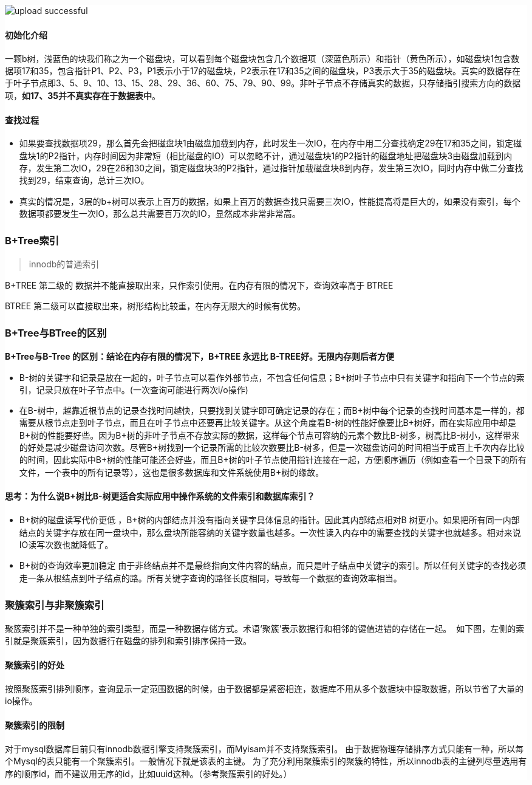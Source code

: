 ![upload successful](http://blogs.xinghe.host/images/pasted-18.png)

#### 初始化介绍
一颗b树，浅蓝色的块我们称之为一个磁盘块，可以看到每个磁盘块包含几个数据项（深蓝色所示）和指针（黄色所示），如磁盘块1包含数据项17和35，包含指针P1、P2、P3，P1表示小于17的磁盘块，P2表示在17和35之间的磁盘块，P3表示大于35的磁盘块。真实的数据存在于叶子节点即3、5、9、10、13、15、28、29、36、60、75、79、90、99。非叶子节点不存储真实的数据，只存储指引搜索方向的数据项，**如17、35并不真实存在于数据表中**。

#### 查找过程

- 如果要查找数据项29，那么首先会把磁盘块1由磁盘加载到内存，此时发生一次IO，在内存中用二分查找确定29在17和35之间，锁定磁盘块1的P2指针，内存时间因为非常短（相比磁盘的IO）可以忽略不计，通过磁盘块1的P2指针的磁盘地址把磁盘块3由磁盘加载到内存，发生第二次IO，29在26和30之间，锁定磁盘块3的P2指针，通过指针加载磁盘块8到内存，发生第三次IO，同时内存中做二分查找找到29，结束查询，总计三次IO。

- 真实的情况是，3层的b+树可以表示上百万的数据，如果上百万的数据查找只需要三次IO，性能提高将是巨大的，如果没有索引，每个数据项都要发生一次IO，那么总共需要百万次的IO，显然成本非常非常高。

### B+Tree索引
>innodb的普通索引

B+TREE 第二级的 数据并不能直接取出来，只作索引使用。在内存有限的情况下，查询效率高于 BTREE

BTREE 第二级可以直接取出来，树形结构比较重，在内存无限大的时候有优势。

### B+Tree与BTree的区别

**B+Tree与B-Tree 的区别：结论在内存有限的情况下，B+TREE 永远比 B-TREE好。无限内存则后者方便**

- B-树的关键字和记录是放在一起的，叶子节点可以看作外部节点，不包含任何信息；B+树叶子节点中只有关键字和指向下一个节点的索引，记录只放在叶子节点中。(一次查询可能进行两次i/o操作)

- 在B-树中，越靠近根节点的记录查找时间越快，只要找到关键字即可确定记录的存在；而B+树中每个记录的查找时间基本是一样的，都需要从根节点走到叶子节点，而且在叶子节点中还要再比较关键字。从这个角度看B-树的性能好像要比B+树好，而在实际应用中却是B+树的性能要好些。因为B+树的非叶子节点不存放实际的数据，这样每个节点可容纳的元素个数比B-树多，树高比B-树小，这样带来的好处是减少磁盘访问次数。尽管B+树找到一个记录所需的比较次数要比B-树多，但是一次磁盘访问的时间相当于成百上千次内存比较的时间，因此实际中B+树的性能可能还会好些，而且B+树的叶子节点使用指针连接在一起，方便顺序遍历（例如查看一个目录下的所有文件，一个表中的所有记录等），这也是很多数据库和文件系统使用B+树的缘故。 

#### 思考：为什么说B+树比B-树更适合实际应用中操作系统的文件索引和数据库索引？

-  B+树的磁盘读写代价更低 ，B+树的内部结点并没有指向关键字具体信息的指针。因此其内部结点相对B 树更小。如果把所有同一内部结点的关键字存放在同一盘块中，那么盘块所能容纳的关键字数量也越多。一次性读入内存中的需要查找的关键字也就越多。相对来说IO读写次数也就降低了。 

-  B+树的查询效率更加稳定 由于非终结点并不是最终指向文件内容的结点，而只是叶子结点中关键字的索引。所以任何关键字的查找必须走一条从根结点到叶子结点的路。所有关键字查询的路径长度相同，导致每一个数据的查询效率相当。

### 聚簇索引与非聚簇索引

聚簇索引并不是一种单独的索引类型，而是一种数据存储方式。术语‘聚簇’表示数据行和相邻的键值进错的存储在一起。
 如下图，左侧的索引就是聚簇索引，因为数据行在磁盘的排列和索引排序保持一致。

#### 聚簇索引的好处

按照聚簇索引排列顺序，查询显示一定范围数据的时候，由于数据都是紧密相连，数据库不用从多个数据块中提取数据，所以节省了大量的io操作。

#### 聚簇索引的限制

对于mysql数据库目前只有innodb数据引擎支持聚簇索引，而Myisam并不支持聚簇索引。
由于数据物理存储排序方式只能有一种，所以每个Mysql的表只能有一个聚簇索引。一般情况下就是该表的主键。
为了充分利用聚簇索引的聚簇的特性，所以innodb表的主键列尽量选用有序的顺序id，而不建议用无序的id，比如uuid这种。（参考聚簇索引的好处。）
